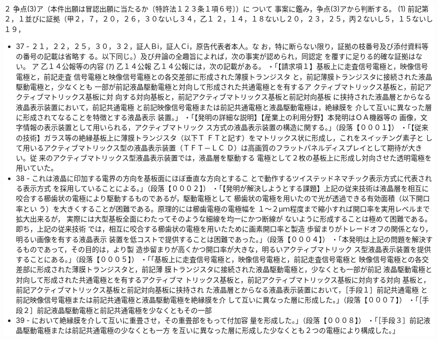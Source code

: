 ２ 争点(3)ア（本件出願は冒認出願に当たるか〔特許法１２３条１項６号〕）に
ついて 
  事案に鑑み，争点(3)アから判断する。 
(1) 前記第２，１並びに証拠（甲２，７，２０，２６，３０ないし３４，乙１
２，１４，１８ないし２０，２３，２５，丙２ないし５，１５ないし１９，
 - 37 - 
２１，２２，２５，３０，３２，証人Ｂⅰ，証人Ｃⅰ，原告代表者本人。な
お，特に断らない限り，証拠の枝番号及び添付資料等の番号の記載は省略す
る。以下同じ。）及び弁論の全趣旨によれば，次の事実が認められ，同認定
を覆すに足りる的確な証拠はない。 
ア 乙１４公報等の内容 
(ｱ) 乙１４公報 
  乙１４公報には，次の記載がある。 
・「【請求項１】基板上に走査信号電極と，映像信号電極と，前記走査
信号電極と映像信号電極との各交差部に形成された薄膜トランジスタ
と，前記薄膜トランジスタに接続された液晶駆動電極と，少なくとも
一部が前記液晶駆動電極と対向して形成された共通電極とを有するア
クティブマトリックス基板と，前記アクティブマトリックス基板に対
向する対向基板と，前記アクティブマトリックス基板と前記対向基板
に挟持された液晶層とからなる液晶表示装置において，前記共通電極
と前記映像信号電極または前記共通電極と液晶駆動電極は，絶縁膜を
介して互いに異なった層に形成されてなることを特徴とする液晶表示
装置。」 
・「【発明の詳細な説明】【産業上の利用分野】本発明はＯＡ機器等の
画像，文字情報の表示装置として用いられる，アクティブマトリック
ス方式の液晶表示装置の構造に関する。」（段落【０００１】） 
・「【従来の技術】ガラス等の絶縁基板上に薄膜トランジスタ（以下Ｔ
ＦＴと記す）をマトリックス状に形成し，これをスイッチング素子と
して用いるアクティブマトリックス型の液晶表示装置（ＴＦＴ－ＬＣ
Ｄ）は高画質のフラットパネルディスプレイとして期待が大きい。従
来のアクティブマトリックス型液晶表示装置では，液晶層を駆動する
電極として２枚の基板上に形成し対向させた透明電極を用いていた。
 - 38 - 
これは液晶に印加する電界の方向を基板面にほぼ垂直な方向とするこ
とで動作するツイステッドネマチック表示方式に代表される表示方式
を採用していることによる。」（段落【０００２】） 
・「【発明が解決しようとする課題】上記の従来技術は液晶層を相互に
咬合する櫛歯状の電極により駆動するものであるが，駆動電極として
櫛歯状の電極を用いたので光が透過できる有効面積（以下開口率とい
う）を大きくすることが困難である。原理的には櫛歯電極の電極幅を
１～２μｍ程度まで縮小すれば開口率を実用レベルまで拡大出来るが，
実際には大型基板全面にわたってそのような細線を均一にかつ断線が
ないように形成することは極めて困難である。即ち，上記の従来技術
では，相互に咬合する櫛歯状の電極を用いたために画素開口率と製造
歩留まりがトレードオフの関係となり，明るい画像を有する液晶表示
装置を低コストで提供することは困難であった。」（段落【０００４】） 
・「本発明は上記の問題を解決するものであって，その目的は，より製
造歩留まりが高くかつ開口率が大きな，明るいアクティブマトリック
ス型液晶表示装置を提供することにある。」（段落【０００５】） 
・「「基板上に走査信号電極と，映像信号電極と，前記走査信号電極と
映像信号電極との各交差部に形成された薄膜トランジスタと，前記薄
膜トランジスタに接続された液晶駆動電極と，少なくとも一部が前記
液晶駆動電極と対向して形成された共通電極とを有するアクティブマ
トリックス基板と，前記アクティブマトリックス基板に対向する対向
基板と，前記アクティブマトリックス基板と前記対向基板に挟持され
た液晶層とからなる液晶表示装置において，［手段１］前記共通電極
と前記映像信号電極または前記共通電極と液晶駆動電極を絶縁膜を介
して互いに異なった層に形成した。」（段落【０００７】） 
・「［手段２］前記液晶駆動電極と前記共通電極を少なくともその一部
 - 39 - 
において絶縁膜を介して互いに重畳させ，その重畳部をもって付加容
量を形成した。」（段落【０００８】） 
・「［手段３］前記液晶駆動電極または前記共通電極の少なくとも一方
を互いに異なった層に形成した少なくとも２つの電極により構成した。」